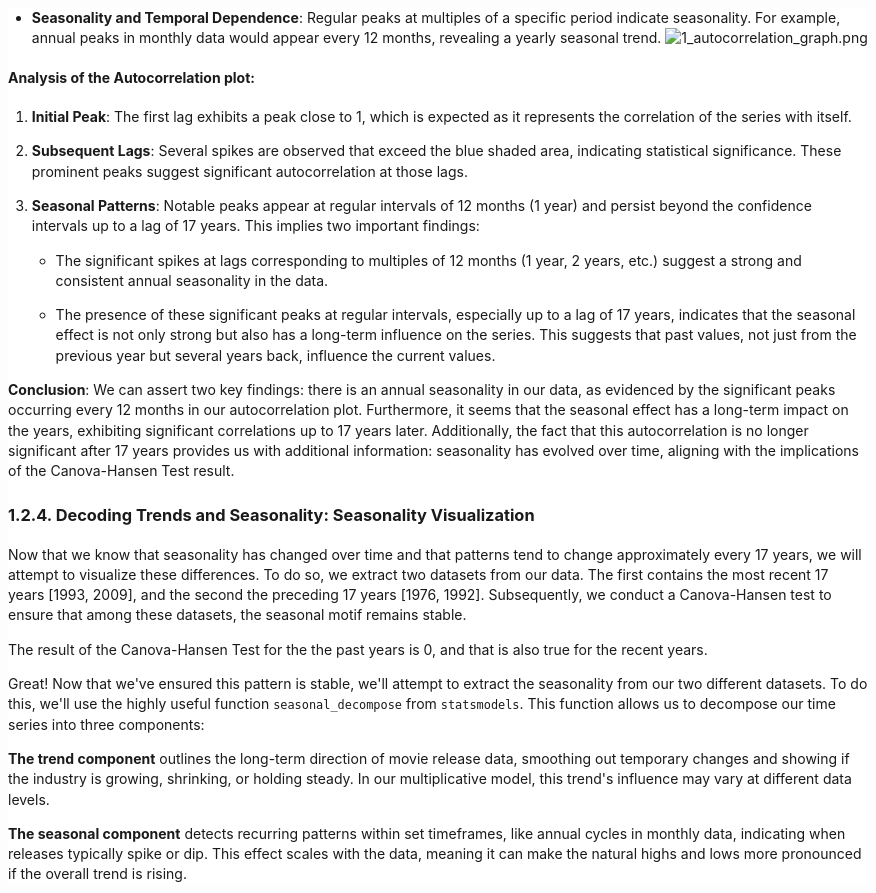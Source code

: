 - **Seasonality and Temporal Dependence**: Regular peaks at multiples of a specific period indicate seasonality. For example, annual peaks in monthly data would appear every 12 months, revealing a yearly seasonal trend.
![1_autocorrelation_graph.png](./assets/img/1_autocorrelation_graph.png) 




#### Analysis of the Autocorrelation plot:

1. **Initial Peak**: The first lag exhibits a peak close to 1, which is expected as it represents the correlation of the series with itself.

2. **Subsequent Lags**: Several spikes are observed that exceed the blue shaded area, indicating statistical significance. These prominent peaks suggest significant autocorrelation at those lags.

3. **Seasonal Patterns**: Notable peaks appear at regular intervals of 12 months (1 year) and persist beyond the confidence intervals up to a lag of 17 years. This implies two important findings: 

   - The significant spikes at lags corresponding to multiples of 12 months (1 year, 2 years, etc.) suggest a strong and consistent annual seasonality in the data.
   
   - The presence of these significant peaks at regular intervals, especially up to a lag of 17 years, indicates that the seasonal effect is not only strong but also has a long-term influence on the series. This suggests that past values, not just from the previous year but several years back, influence the current values.

**Conclusion**: We can assert two key findings: there is an annual seasonality in our data, as evidenced by the significant peaks occurring every 12 months in our autocorrelation plot. Furthermore, it seems that the seasonal effect has a long-term impact on the years, exhibiting significant correlations up to 17 years later.
Additionally, the fact that this autocorrelation is no longer significant after 17 years provides us with additional information: seasonality has evolved over time, aligning with the implications of the Canova-Hansen Test result.

### 1.2.4. Decoding Trends and Seasonality: Seasonality Visualization

Now that we know that seasonality has changed over time and that patterns tend to change approximately every 17 years, we will attempt to visualize these differences. To do so, we extract two datasets from our data. The first contains the most recent 17 years [1993, 2009], and the second the preceding 17 years [1976, 1992]. Subsequently, we conduct a Canova-Hansen test to ensure that among these datasets, the seasonal motif remains stable.

The result of the Canova-Hansen Test for the the past years is 0, and that is also true for the recent years.

Great! Now that we've ensured this pattern is stable, we'll attempt to extract the seasonality from our two different datasets. To do this, we'll use the highly useful function `seasonal_decompose` from `statsmodels`. This function allows us to decompose our time series into three components:

**The trend component** outlines the long-term direction of movie release data, smoothing out temporary changes and showing if the industry is growing, shrinking, or holding steady. In our multiplicative model, this trend's influence may vary at different data levels.

**The seasonal component** detects recurring patterns within set timeframes, like annual cycles in monthly data, indicating when releases typically spike or dip. This effect scales with the data, meaning it can make the natural highs and lows more pronounced if the overall trend is rising.
